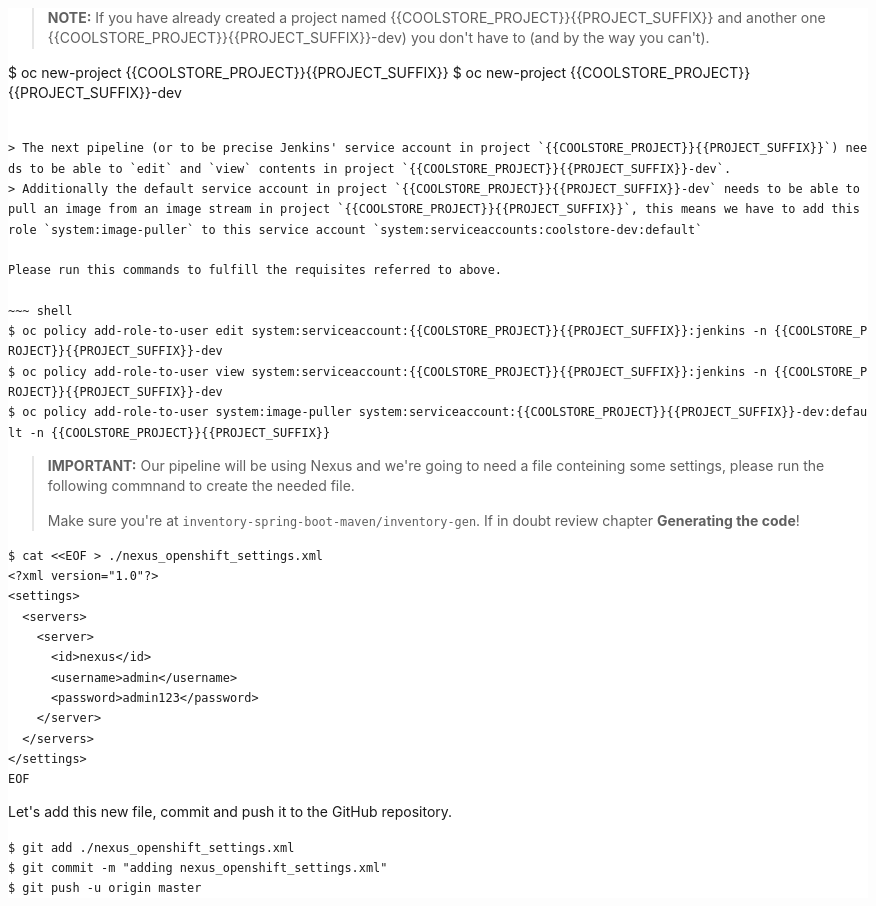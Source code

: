 > **NOTE:** If you have already created a project named {{COOLSTORE_PROJECT}}{{PROJECT_SUFFIX}} and another one {{COOLSTORE_PROJECT}}{{PROJECT_SUFFIX}}-dev) you don't have to (and by the way you can't).
>
>~~~shell
$ oc new-project {{COOLSTORE_PROJECT}}{{PROJECT_SUFFIX}}
$ oc new-project {{COOLSTORE_PROJECT}}{{PROJECT_SUFFIX}}-dev
~~~

> The next pipeline (or to be precise Jenkins' service account in project `{{COOLSTORE_PROJECT}}{{PROJECT_SUFFIX}}`) needs to be able to `edit` and `view` contents in project `{{COOLSTORE_PROJECT}}{{PROJECT_SUFFIX}}-dev`. 
> Additionally the default service account in project `{{COOLSTORE_PROJECT}}{{PROJECT_SUFFIX}}-dev` needs to be able to pull an image from an image stream in project `{{COOLSTORE_PROJECT}}{{PROJECT_SUFFIX}}`, this means we have to add this role `system:image-puller` to this service account `system:serviceaccounts:coolstore-dev:default`

Please run this commands to fulfill the requisites referred to above.

~~~ shell
$ oc policy add-role-to-user edit system:serviceaccount:{{COOLSTORE_PROJECT}}{{PROJECT_SUFFIX}}:jenkins -n {{COOLSTORE_PROJECT}}{{PROJECT_SUFFIX}}-dev
$ oc policy add-role-to-user view system:serviceaccount:{{COOLSTORE_PROJECT}}{{PROJECT_SUFFIX}}:jenkins -n {{COOLSTORE_PROJECT}}{{PROJECT_SUFFIX}}-dev
$ oc policy add-role-to-user system:image-puller system:serviceaccount:{{COOLSTORE_PROJECT}}{{PROJECT_SUFFIX}}-dev:default -n {{COOLSTORE_PROJECT}}{{PROJECT_SUFFIX}}
~~~

> **IMPORTANT:** Our pipeline will be using Nexus and we're going to need a file conteining some settings, please run the following commnand to create the needed file.
>
> Make sure you're at `inventory-spring-boot-maven/inventory-gen`. If in doubt review chapter **Generating the code**!

~~~shell
$ cat <<EOF > ./nexus_openshift_settings.xml
<?xml version="1.0"?>
<settings>
  <servers>
    <server>
      <id>nexus</id>
      <username>admin</username>
      <password>admin123</password>
    </server>
  </servers>
</settings>
EOF
~~~

Let's add this new file, commit and push it to the GitHub repository.

~~~shell
$ git add ./nexus_openshift_settings.xml
$ git commit -m "adding nexus_openshift_settings.xml"
$ git push -u origin master
~~~
